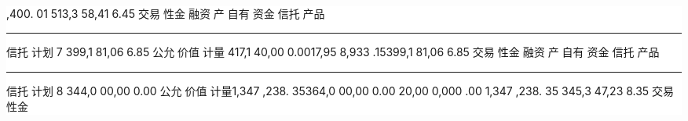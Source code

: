 ,400.
01
513,3
58,41
6.45
交易
性金
融资
产
自有
资金
信托
产品
****
信托
计划
7
399,1
81,06
6.85
公允
价值
计量
417,1
40,00
0.0017,95
8,933
.15399,1
81,06
6.85
交易
性金
融资
产
自有
资金
信托
产品
****
信托
计划
8
344,0
00,00
0.00
公允
价值
计量1,347
,238.
35364,0
00,00
0.00
20,00
0,000
.00
1,347
,238.
35
345,3
47,23
8.35
交易
性金